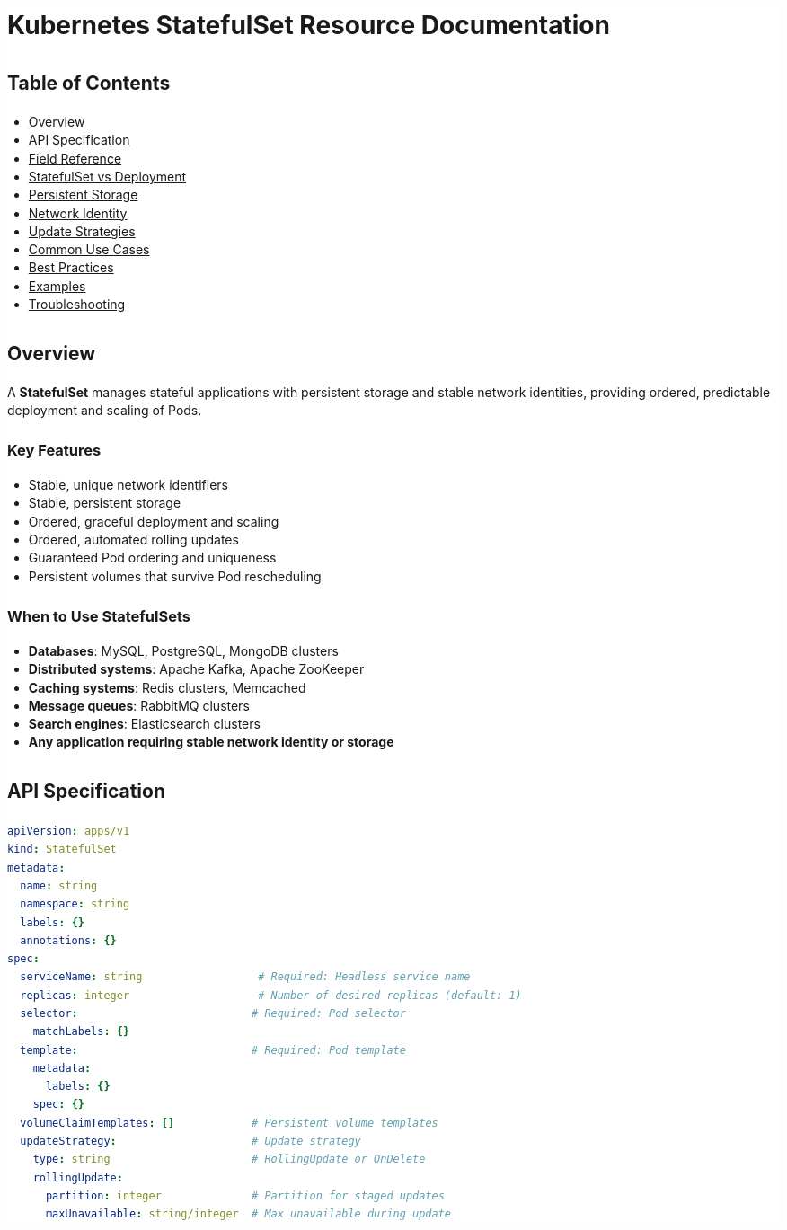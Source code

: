 # Kubernetes StatefulSet Resource Documentation

## Table of Contents
- [Overview](#overview)
- [API Specification](#api-specification)
- [Field Reference](#field-reference)
- [StatefulSet vs Deployment](#statefulset-vs-deployment)
- [Persistent Storage](#persistent-storage)
- [Network Identity](#network-identity)
- [Update Strategies](#update-strategies)
- [Common Use Cases](#common-use-cases)
- [Best Practices](#best-practices)
- [Examples](#examples)
- [Troubleshooting](#troubleshooting)

## Overview

A **StatefulSet** manages stateful applications with persistent storage and stable network identities, providing ordered, predictable deployment and scaling of Pods.

### Key Features
- Stable, unique network identifiers
- Stable, persistent storage
- Ordered, graceful deployment and scaling
- Ordered, automated rolling updates
- Guaranteed Pod ordering and uniqueness
- Persistent volumes that survive Pod rescheduling

### When to Use StatefulSets
- **Databases**: MySQL, PostgreSQL, MongoDB clusters
- **Distributed systems**: Apache Kafka, Apache ZooKeeper
- **Caching systems**: Redis clusters, Memcached
- **Message queues**: RabbitMQ clusters
- **Search engines**: Elasticsearch clusters
- **Any application requiring stable network identity or storage**

## API Specification

```yaml
apiVersion: apps/v1
kind: StatefulSet
metadata:
  name: string
  namespace: string
  labels: {}
  annotations: {}
spec:
  serviceName: string                  # Required: Headless service name
  replicas: integer                    # Number of desired replicas (default: 1)
  selector:                           # Required: Pod selector
    matchLabels: {}
  template:                           # Required: Pod template
    metadata:
      labels: {}
    spec: {}
  volumeClaimTemplates: []            # Persistent volume templates
  updateStrategy:                     # Update strategy
    type: string                      # RollingUpdate or OnDelete
    rollingUpdate:
      partition: integer              # Partition for staged updates
      maxUnavailable: string/integer  # Max unavailable during update
```